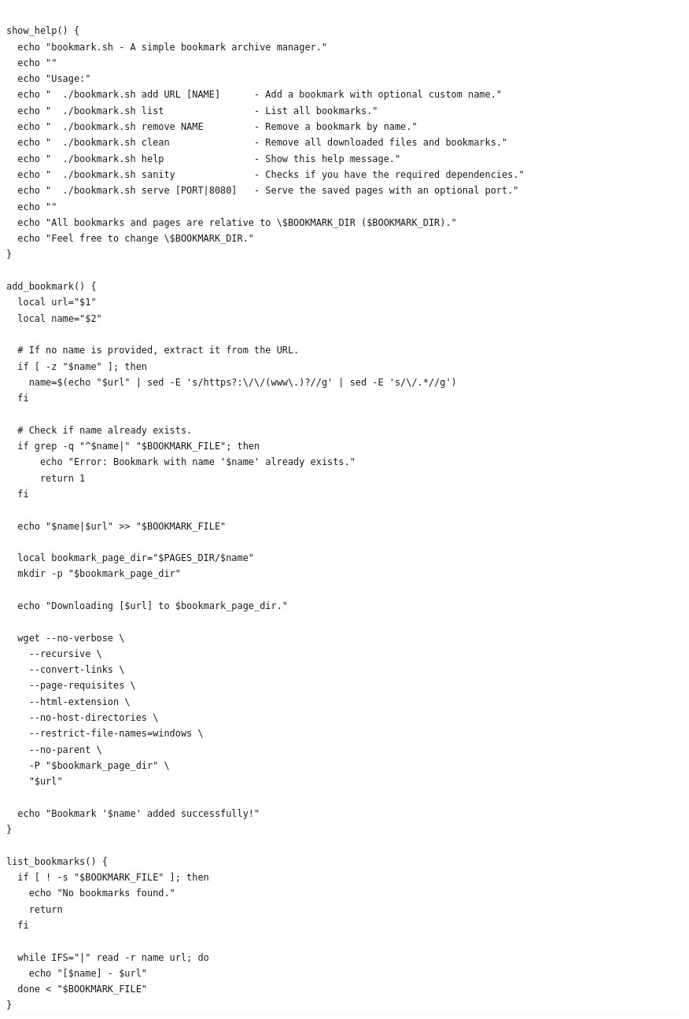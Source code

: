 ```

show_help() {
  echo "bookmark.sh - A simple bookmark archive manager."
  echo ""
  echo "Usage:"
  echo "  ./bookmark.sh add URL [NAME]      - Add a bookmark with optional custom name."
  echo "  ./bookmark.sh list                - List all bookmarks."
  echo "  ./bookmark.sh remove NAME         - Remove a bookmark by name."
  echo "  ./bookmark.sh clean               - Remove all downloaded files and bookmarks."
  echo "  ./bookmark.sh help                - Show this help message."
  echo "  ./bookmark.sh sanity              - Checks if you have the required dependencies."
  echo "  ./bookmark.sh serve [PORT|8080]   - Serve the saved pages with an optional port."
  echo ""
  echo "All bookmarks and pages are relative to \$BOOKMARK_DIR ($BOOKMARK_DIR)."
  echo "Feel free to change \$BOOKMARK_DIR."
}

add_bookmark() {
  local url="$1"
  local name="$2"
  
  # If no name is provided, extract it from the URL.
  if [ -z "$name" ]; then
    name=$(echo "$url" | sed -E 's/https?:\/\/(www\.)?//g' | sed -E 's/\/.*//g')
  fi
  
  # Check if name already exists.
  if grep -q "^$name|" "$BOOKMARK_FILE"; then
      echo "Error: Bookmark with name '$name' already exists."
      return 1
  fi
  
  echo "$name|$url" >> "$BOOKMARK_FILE"
  
  local bookmark_page_dir="$PAGES_DIR/$name"
  mkdir -p "$bookmark_page_dir"
  
  echo "Downloading [$url] to $bookmark_page_dir."

  wget --no-verbose \
    --recursive \
    --convert-links \
    --page-requisites \
    --html-extension \
    --no-host-directories \
    --restrict-file-names=windows \
    --no-parent \
    -P "$bookmark_page_dir" \
    "$url"
    
  echo "Bookmark '$name' added successfully!"
}

list_bookmarks() {
  if [ ! -s "$BOOKMARK_FILE" ]; then
    echo "No bookmarks found."
    return
  fi

  while IFS="|" read -r name url; do
    echo "[$name] - $url"
  done < "$BOOKMARK_FILE"
}
```